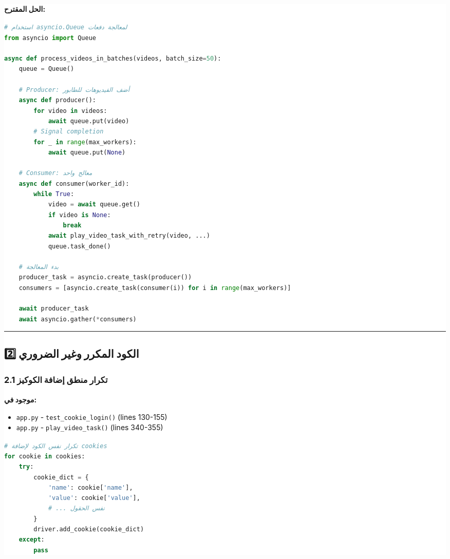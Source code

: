**الحل المقترح:**
```python
# استخدام asyncio.Queue لمعالجة دفعات
from asyncio import Queue

async def process_videos_in_batches(videos, batch_size=50):
    queue = Queue()
    
    # Producer: أضف الفيديوهات للطابور
    async def producer():
        for video in videos:
            await queue.put(video)
        # Signal completion
        for _ in range(max_workers):
            await queue.put(None)
    
    # Consumer: معالج واحد
    async def consumer(worker_id):
        while True:
            video = await queue.get()
            if video is None:
                break
            await play_video_task_with_retry(video, ...)
            queue.task_done()
    
    # بدء المعالجة
    producer_task = asyncio.create_task(producer())
    consumers = [asyncio.create_task(consumer(i)) for i in range(max_workers)]
    
    await producer_task
    await asyncio.gather(*consumers)
```

---

## 2️⃣ الكود المكرر وغير الضروري

### **2.1 تكرار منطق إضافة الكوكيز**

**موجود في:**
- `app.py` - `test_cookie_login()` (lines 130-155)
- `app.py` - `play_video_task()` (lines 340-355)

```python
# تكرار نفس الكود لإضافة cookies
for cookie in cookies:
    try:
        cookie_dict = {
            'name': cookie['name'],
            'value': cookie['value'],
            # ... نفس الحقول
        }
        driver.add_cookie(cookie_dict)
    except:
        pass
```
